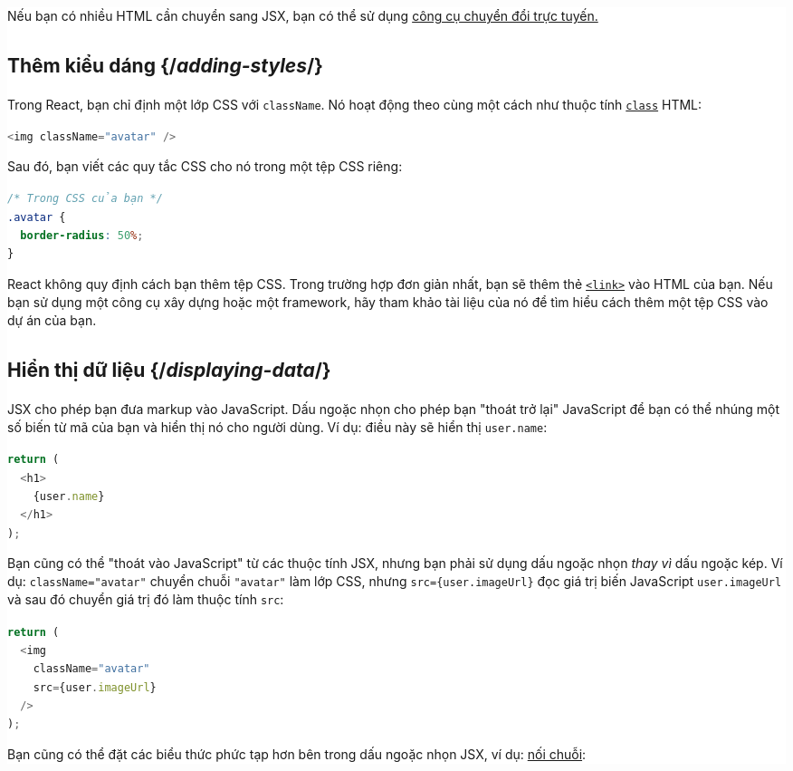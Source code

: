 Nếu bạn có nhiều HTML cần chuyển sang JSX, bạn có thể sử dụng [công cụ chuyển đổi trực tuyến.](https://transform.tools/html-to-jsx)

## Thêm kiểu dáng {/*adding-styles*/}

Trong React, bạn chỉ định một lớp CSS với `className`. Nó hoạt động theo cùng một cách như thuộc tính [`class`](https://developer.mozilla.org/en-US/docs/Web/HTML/Global_attributes/class) HTML:

```js
<img className="avatar" />
```

Sau đó, bạn viết các quy tắc CSS cho nó trong một tệp CSS riêng:

```css
/* Trong CSS của bạn */
.avatar {
  border-radius: 50%;
}
```

React không quy định cách bạn thêm tệp CSS. Trong trường hợp đơn giản nhất, bạn sẽ thêm thẻ [`<link>`](https://developer.mozilla.org/en-US/docs/Web/HTML/Element/link) vào HTML của bạn. Nếu bạn sử dụng một công cụ xây dựng hoặc một framework, hãy tham khảo tài liệu của nó để tìm hiểu cách thêm một tệp CSS vào dự án của bạn.

## Hiển thị dữ liệu {/*displaying-data*/}

JSX cho phép bạn đưa markup vào JavaScript. Dấu ngoặc nhọn cho phép bạn "thoát trở lại" JavaScript để bạn có thể nhúng một số biến từ mã của bạn và hiển thị nó cho người dùng. Ví dụ: điều này sẽ hiển thị `user.name`:

```js {3}
return (
  <h1>
    {user.name}
  </h1>
);
```

Bạn cũng có thể "thoát vào JavaScript" từ các thuộc tính JSX, nhưng bạn phải sử dụng dấu ngoặc nhọn *thay vì* dấu ngoặc kép. Ví dụ: `className="avatar"` chuyển chuỗi `"avatar"` làm lớp CSS, nhưng `src={user.imageUrl}` đọc giá trị biến JavaScript `user.imageUrl` và sau đó chuyển giá trị đó làm thuộc tính `src`:

```js {3,4}
return (
  <img
    className="avatar"
    src={user.imageUrl}
  />
);
```

Bạn cũng có thể đặt các biểu thức phức tạp hơn bên trong dấu ngoặc nhọn JSX, ví dụ: [nối chuỗi](https://javascript.info/operators#string-concatenation-with-binary):
